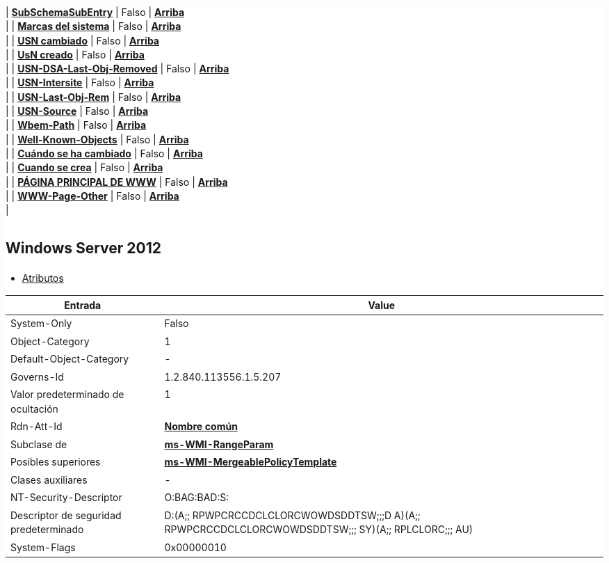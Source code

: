| [**SubSchemaSubEntry**](a-subschemasubentry.md)                                 | Falso     | [**Arriba**](c-top.md)<br/>                            |
| [**Marcas del sistema**](a-systemflags.md)                                            | Falso     | [**Arriba**](c-top.md)<br/>                            |
| [**USN cambiado**](a-usnchanged.md)                                              | Falso     | [**Arriba**](c-top.md)<br/>                            |
| [**UsN creado**](a-usncreated.md)                                              | Falso     | [**Arriba**](c-top.md)<br/>                            |
| [**USN-DSA-Last-Obj-Removed**](a-usndsalastobjremoved.md)                       | Falso     | [**Arriba**](c-top.md)<br/>                            |
| [**USN-Intersite**](a-usnintersite.md)                                          | Falso     | [**Arriba**](c-top.md)<br/>                            |
| [**USN-Last-Obj-Rem**](a-usnlastobjrem.md)                                      | Falso     | [**Arriba**](c-top.md)<br/>                            |
| [**USN-Source**](a-usnsource.md)                                                | Falso     | [**Arriba**](c-top.md)<br/>                            |
| [**Wbem-Path**](a-wbempath.md)                                                  | Falso     | [**Arriba**](c-top.md)<br/>                            |
| [**Well-Known-Objects**](a-wellknownobjects.md)                                 | Falso     | [**Arriba**](c-top.md)<br/>                            |
| [**Cuándo se ha cambiado**](a-whenchanged.md)                                            | Falso     | [**Arriba**](c-top.md)<br/>                            |
| [**Cuando se crea**](a-whencreated.md)                                            | Falso     | [**Arriba**](c-top.md)<br/>                            |
| [**PÁGINA PRINCIPAL DE WWW**](a-wwwhomepage.md)                                           | Falso     | [**Arriba**](c-top.md)<br/>                            |
| [**WWW-Page-Other**](a-url.md)                                                  | Falso     | [**Arriba**](c-top.md)<br/>                            |



## <a name="windows-server-2012"></a>Windows Server 2012

-   [Atributos](#windows-server-2012-attributes)



| Entrada | Value |
|-----------------------------|----------------------------------------------------------------------------------------------|
| System-Only                 | Falso                                                                                        |
| Object-Category             | 1                                                                                            |
| Default-Object-Category     | \-                                                                                           |
| Governs-Id                  | 1.2.840.113556.1.5.207                                                                       |
| Valor predeterminado de ocultación        | 1                                                                                            |
| Rdn-Att-Id                  | [**Nombre común**](a-cn.md)<br/>                                                       |
| Subclase de                 | [**ms-WMI-RangeParam**](c-mswmi-rangeparam.md)<br/>                                   |
| Posibles superiores          | [**ms-WMI-MergeablePolicyTemplate**](c-mswmi-mergeablepolicytemplate.md)                    |
| Clases auxiliares           | \-                                                                                           |
| NT-Security-Descriptor      | O:BAG:BAD:S:                                                                                 |
| Descriptor de seguridad predeterminado | D:(A;; RPWPCRCCDCLCLORCWOWDSDDTSW;;;D A)(A;; RPWPCRCCDCLCLORCWOWDSDDTSW;;; SY)(A;; RPLCLORC;;; AU) |
| System-Flags                | 0x00000010                                                                                   |
